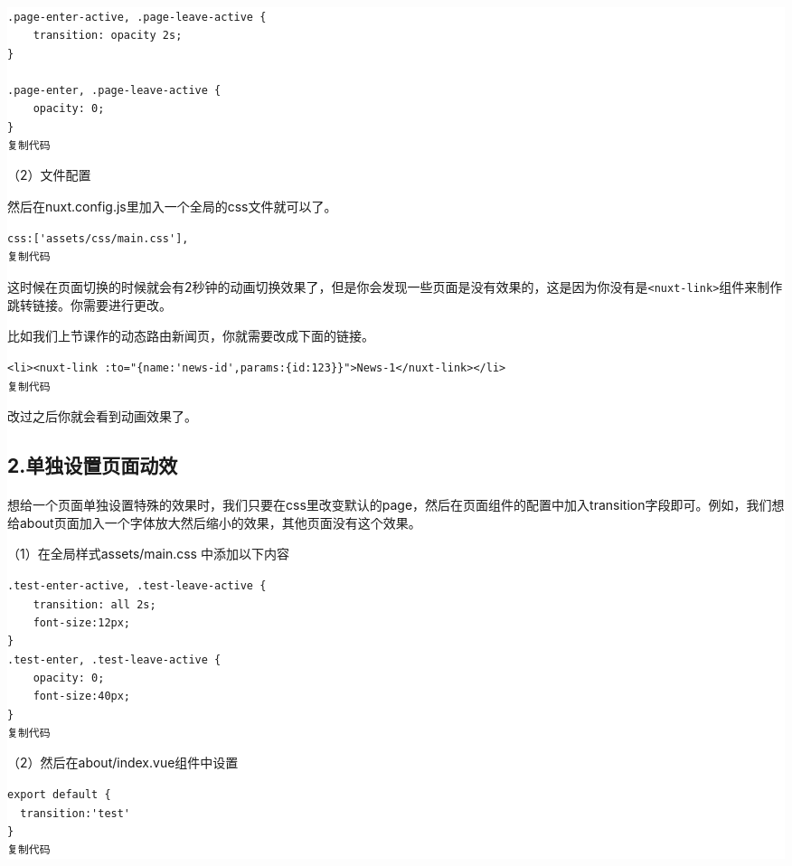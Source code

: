 ```
.page-enter-active, .page-leave-active {
    transition: opacity 2s;
}

.page-enter, .page-leave-active {
    opacity: 0;
}
复制代码
```

（2）文件配置

然后在nuxt.config.js里加入一个全局的css文件就可以了。

```
css:['assets/css/main.css'],
复制代码
```

这时候在页面切换的时候就会有2秒钟的动画切换效果了，但是你会发现一些页面是没有效果的，这是因为你没有是`<nuxt-link>`组件来制作跳转链接。你需要进行更改。

比如我们上节课作的动态路由新闻页，你就需要改成下面的链接。

```
<li><nuxt-link :to="{name:'news-id',params:{id:123}}">News-1</nuxt-link></li>
复制代码
```

改过之后你就会看到动画效果了。

## 2.单独设置页面动效

想给一个页面单独设置特殊的效果时，我们只要在css里改变默认的page，然后在页面组件的配置中加入transition字段即可。例如，我们想给about页面加入一个字体放大然后缩小的效果，其他页面没有这个效果。

（1）在全局样式assets/main.css 中添加以下内容

```
.test-enter-active, .test-leave-active {
    transition: all 2s;
    font-size:12px;
}
.test-enter, .test-leave-active {
    opacity: 0;
    font-size:40px;
}
复制代码
```

（2）然后在about/index.vue组件中设置

```
export default {
  transition:'test'
}
复制代码
```
